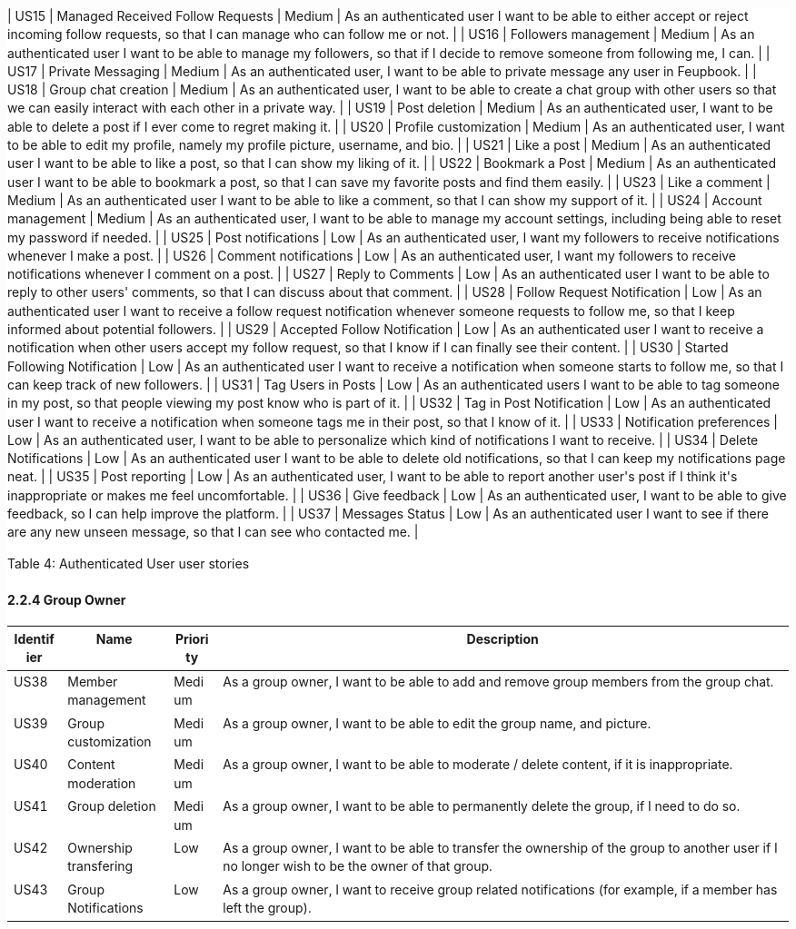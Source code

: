 | US15 | Managed Received Follow Requests | Medium | As an authenticated user I want to be able to either accept or reject incoming follow requests, so that I can manage who can follow me or not. |
| US16 | Followers management | Medium | As an authenticated user I want to be able to manage my followers, so that if I decide to remove someone from following me, I can. |
| US17 | Private Messaging | Medium | As an authenticated  user, I want to be able to private message any user in Feupbook. |
| US18 | Group chat creation | Medium | As an authenticated  user, I want to be able to create a chat group with other users so that we can easily interact with each other in a private way. |
| US19 | Post deletion | Medium | As an authenticated  user, I want to be able to delete a post if I ever come to regret making it. |
| US20 | Profile customization | Medium | As an authenticated  user, I want to be able to edit my profile, namely my profile picture, username, and bio. |
| US21 | Like a post | Medium | As an authenticated user I want to be able to like a post, so that I can show my liking of it. |
| US22 | Bookmark a Post | Medium | As an authenticated user I want to be able to bookmark a post, so that I can save my favorite posts and find them easily. |
| US23 | Like a comment | Medium | As an authenticated user I want to be able to like a comment, so that I can show my support of it. |
| US24 | Account management | Medium | As an authenticated  user, I want to be able to manage my account settings, including being able to reset my password if needed. |
| US25 | Post notifications | Low | As an authenticated  user, I want my followers to receive notifications whenever I make a post. |
| US26 | Comment notifications | Low | As an authenticated  user, I want my followers to receive notifications whenever I comment on a post. |
| US27 | Reply to Comments | Low | As an authenticated user I want to be able to reply to other users' comments, so that I can discuss about that comment. |
| US28 | Follow Request Notification | Low | As an authenticated user I want to receive a follow request notification whenever someone requests to follow me, so that I keep informed about potential followers. |
| US29 | Accepted Follow Notification | Low | As an authenticated user I want to receive a notification when other users accept my follow request, so that I know if I can finally see their content. |
| US30 | Started Following Notification | Low | As an authenticated user I want to receive a notification when someone starts to follow me, so that I can keep track of new followers. |
| US31 | Tag Users in Posts | Low | As an authenticated users I want to be able to tag someone in my post, so that people viewing my post know who is part of it. |
| US32 | Tag in Post Notification | Low | As an authenticated user I want to receive a notification when someone tags me in their post, so that I know of it. |
| US33 | Notification preferences | Low | As an authenticated  user, I want to be able to personalize which kind of notifications I want to receive. |
| US34 | Delete Notifications | Low | As an authenticated user I want to be able to delete old notifications, so that I can keep my notifications page neat. |
| US35 | Post reporting | Low | As an authenticated  user, I want to be able to report another user's post if I think it's inappropriate or makes me feel uncomfortable. |
| US36 | Give feedback | Low | As an authenticated  user, I want to be able to give feedback, so I can help improve the platform. |
| US37 | Messages Status | Low | As an authenticated user I want to see if there are any new unseen message, so that I can see who contacted me. |

Table 4: Authenticated User user stories

#### 2.2.4 Group Owner

| Identifier | Name | Priority | Description |
| ------ | ------ | ------ | ------ |
| US38 | Member management | Medium | As a group owner, I want to be able to add and remove group members from the group chat. |
| US39 | Group customization | Medium | As a group owner, I want to be able to edit the group name, and picture. |
| US40 | Content moderation | Medium | As a group owner, I want to be able to moderate / delete content, if it is inappropriate. |
| US41 | Group deletion | Medium | As a group owner, I want to be able to permanently delete the group, if I need to do so. |
| US42 | Ownership transfering | Low | As a group owner, I want to be able to transfer the ownership of the group to another user if I no longer wish to be the owner of that group. |
| US43 | Group Notifications | Low | As a group owner, I want to receive group related notifications (for example, if a member has left the group). |
